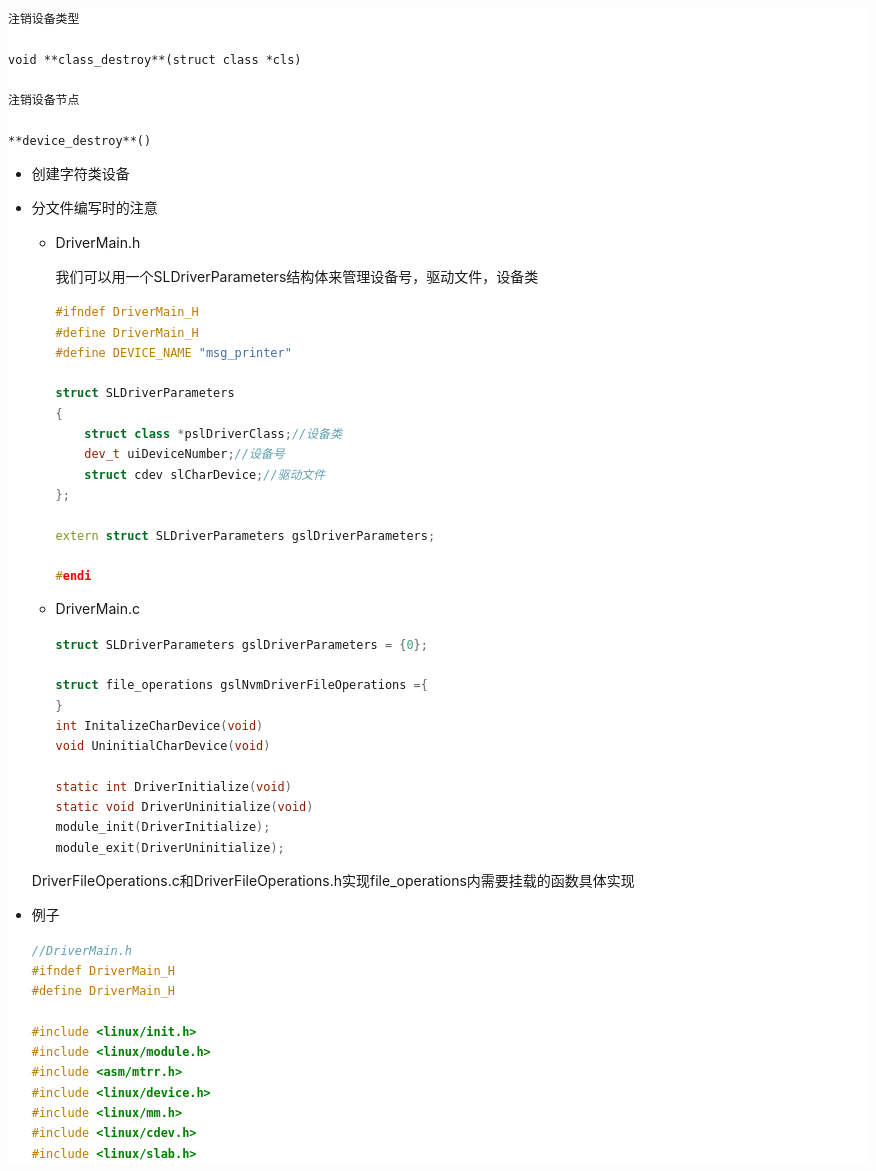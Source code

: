     
    注销设备类型
    
    void **class_destroy**(struct class *cls)
    
    注销设备节点
    
    **device_destroy**()
    
- 创建字符类设备
- 分文件编写时的注意
    - DriverMain.h
      
        我们可以用一个SLDriverParameters结构体来管理设备号，驱动文件，设备类
        
        ```cpp
        #ifndef DriverMain_H
        #define DriverMain_H
        #define DEVICE_NAME "msg_printer"
        
        struct SLDriverParameters
        {
        	struct class *pslDriverClass;//设备类
        	dev_t uiDeviceNumber;//设备号
        	struct cdev slCharDevice;//驱动文件
        };
        
        extern struct SLDriverParameters gslDriverParameters;
        
        #endi
        ```
        
    - DriverMain.c
      
        ```c
        struct SLDriverParameters gslDriverParameters = {0};
        
        struct file_operations gslNvmDriverFileOperations ={
        }
        int InitalizeCharDevice(void)
        void UninitialCharDevice(void)
        
        static int DriverInitialize(void)
        static void DriverUninitialize(void)
        module_init(DriverInitialize);
        module_exit(DriverUninitialize);
        ```
        
    
    DriverFileOperations.c和DriverFileOperations.h实现file_operations内需要挂载的函数具体实现
    
- 例子
  
    ```c
    //DriverMain.h
    #ifndef DriverMain_H
    #define DriverMain_H
    
    #include <linux/init.h>
    #include <linux/module.h>
    #include <asm/mtrr.h>
    #include <linux/device.h>
    #include <linux/mm.h>
    #include <linux/cdev.h>
    #include <linux/slab.h>
    